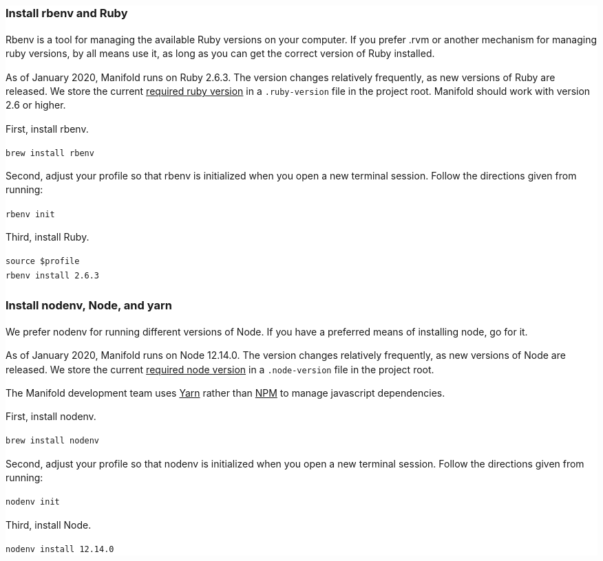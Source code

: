### Install rbenv and Ruby

Rbenv is a tool for managing the available Ruby versions on your computer. If you prefer .rvm or another mechanism for managing ruby versions, by all means use it, as long as you can get the correct version of Ruby installed.

As of January 2020, Manifold runs on Ruby 2.6.3. The version changes relatively frequently, as new versions of Ruby are released. We store the current [required ruby version](https://github.com/ManifoldScholar/manifold/blob/master/.ruby-version) in a `.ruby-version` file in the project root. Manifold should work with version 2.6 or higher.

First, install rbenv.

```
brew install rbenv
```

Second, adjust your profile so that rbenv is initialized when you open a new terminal session. Follow the directions given from running:

```
rbenv init
```

Third, install Ruby.

```
source $profile
rbenv install 2.6.3
```


### Install nodenv, Node, and yarn

We prefer nodenv for running different versions of Node. If you have a preferred means of installing node, go for it.

As of January 2020, Manifold runs on Node 12.14.0. The version changes relatively frequently, as new versions of Node are released. We store the current [required node version](https://github.com/ManifoldScholar/manifold/blob/master/.node-version) in a `.node-version` file in the project root.

The Manifold development team uses [Yarn](https://yarnpkg.com) rather than [NPM](https://www.npmjs.com/) to manage javascript dependencies.

First, install nodenv.

```
brew install nodenv
```

Second, adjust your profile so that nodenv is initialized when you open a new terminal session. Follow the directions given from running:

```
nodenv init
```

Third, install Node.

```
nodenv install 12.14.0
```
